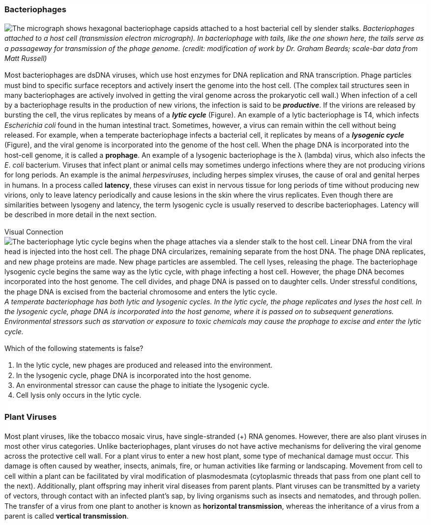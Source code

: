 ### Bacteriophages

![The micrograph shows hexagonal bacteriophage capsids attached to a host bacterial cell by slender stalks.][2] _Bacteriophages attached to a host cell (transmission electron micrograph). In bacteriophage with tails, like the one shown here, the tails serve as a passageway for transmission of the phage genome. (credit: modification of work by Dr. Graham Beards; scale-bar data from Matt Russell)_

Most bacteriophages are dsDNA viruses, which use host enzymes for DNA replication and RNA transcription. Phage particles must bind to specific surface receptors and actively insert the genome into the host cell. (The complex tail structures seen in many bacteriophages are actively involved in getting the viral genome across the prokaryotic cell wall.) When infection of a cell by a bacteriophage results in the production of new virions, the infection is said to be **_productive_**. If the virions are released by bursting the cell, the virus replicates by means of a **_lytic cycle_** (Figure). An example of a lytic bacteriophage is T4, which infects _Escherichia coli_ found in the human intestinal tract. Sometimes, however, a virus can remain within the cell without being released. For example, when a temperate bacteriophage infects a bacterial cell, it replicates by means of a **_lysogenic cycle_** (Figure), and the viral genome is incorporated into the genome of the host cell. When the phage DNA is incorporated into the host-cell genome, it is called a **prophage**. An example of a lysogenic bacteriophage is the λ (lambda) virus, which also infects the _E_. _coli_ bacterium. Viruses that infect plant or animal cells may sometimes undergo infections where they are not producing virions for long periods. An example is the animal _herpesviruses_, including herpes simplex viruses, the cause of oral and genital herpes in humans. In a process called **latency**, these viruses can exist in nervous tissue for long periods of time without producing new virions, only to leave latency periodically and cause lesions in the skin where the virus replicates. Even though there are similarities between lysogeny and latency, the term lysogenic cycle is usually reserved to describe bacteriophages. Latency will be described in more detail in the next section.

Visual Connection ![The bacteriophage lytic cycle begins when the phage attaches via a slender stalk to the host cell. Linear DNA from the viral head is injected into the host cell. The phage DNA circularizes, remaining separate from the host DNA. The phage DNA replicates, and new phage proteins are made. New phage particles are assembled. The cell lyses, releasing the phage. The bacteriophage lysogenic cycle begins the same way as the lytic cycle, with phage infecting a host cell. However, the phage DNA becomes incorporated into the host genome. The cell divides, and phage DNA is passed on to daughter cells. Under stressful conditions, the phage DNA is excised from the bacterial chromosome and enters the lytic cycle.][3] _A temperate bacteriophage has both lytic and lysogenic cycles. In the lytic cycle, the phage replicates and lyses the host cell. In the lysogenic cycle, phage DNA is incorporated into the host genome, where it is passed on to subsequent generations. Environmental stressors such as starvation or exposure to toxic chemicals may cause the prophage to excise and enter the lytic cycle._

Which of the following statements is false?

  1. In the lytic cycle, new phages are produced and released into the environment.
  2. In the lysogenic cycle, phage DNA is incorporated into the host genome.
  3. An environmental stressor can cause the phage to initiate the lysogenic cycle.
  4. Cell lysis only occurs in the lytic cycle.

### Plant Viruses

Most plant viruses, like the tobacco mosaic virus, have single-stranded (+) RNA genomes. However, there are also plant viruses in most other virus categories. Unlike bacteriophages, plant viruses do not have active mechanisms for delivering the viral genome across the protective cell wall. For a plant virus to enter a new host plant, some type of mechanical damage must occur. This damage is often caused by weather, insects, animals, fire, or human activities like farming or landscaping. Movement from cell to cell within a plant can be facilitated by viral modification of plasmodesmata (cytoplasmic threads that pass from one plant cell to the next). Additionally, plant offspring may inherit viral diseases from parent plants. Plant viruses can be transmitted by a variety of vectors, through contact with an infected plant’s sap, by living organisms such as insects and nematodes, and through pollen. The transfer of a virus from one plant to another is known as **horizontal transmission**, whereas the inheritance of a virus from a parent is called **vertical transmission**.


   [1]: https://cnx.org/resources/52f664da282c9abb5213fe97562376a471330d62/Figure_21_02_01.png
   [2]: https://cnx.org/resources/545c717426d752d0893b21949a961d3039f2f0ef/Figure_21_02_02.jpg
   [3]: https://cnx.org/resources/098f7cf5c804ea30fcc78fad46466d051c653ac0/Figure_B21_03_01.png
   [4]: https://cnx.org/resources/fbf837dfb597eccb0b52e89ac5eac510b904b2ca/Figure_21_02_04ab.jpg
   [5]: https://cnx.org/resources/f0750c198140fcd8af08b0db8d14f7c564dfb0f6/Figure_21_02_05.jpg